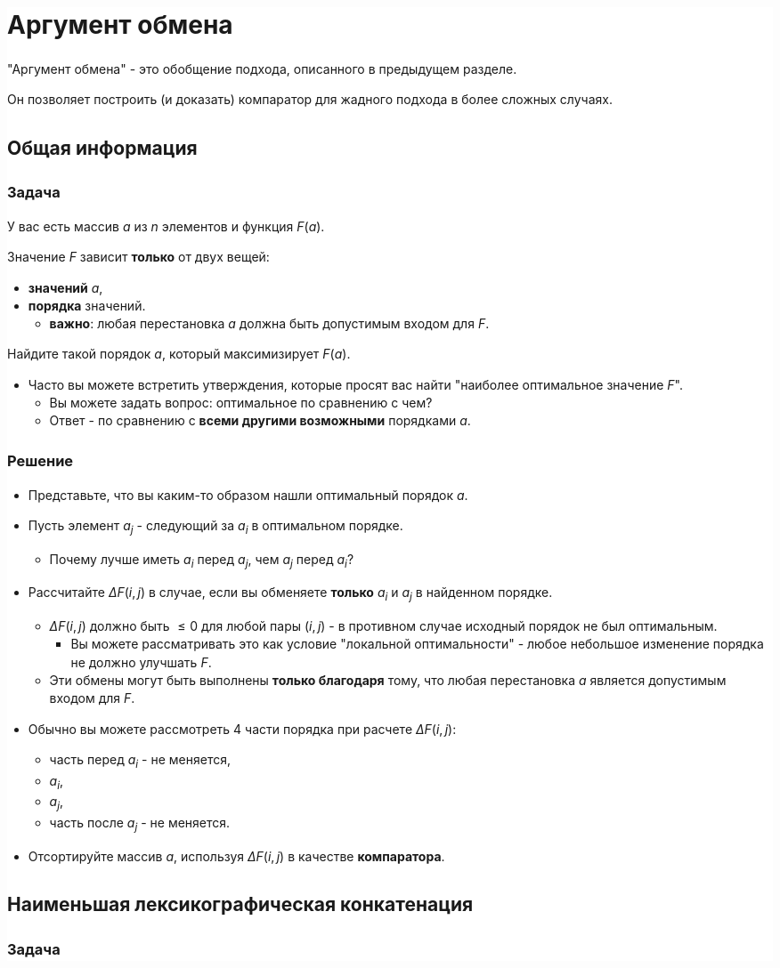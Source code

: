 # Аргумент обмена

"Аргумент обмена" - это обобщение подхода, описанного в предыдущем разделе.

Он позволяет построить (и доказать) компаратор для жадного подхода в более сложных случаях.

## Общая информация

### Задача

У вас есть массив $a$ из $n$ элементов и функция $F(a)$.

Значение $F$ зависит **только** от двух вещей:

- **значений** $a$,
- **порядка** значений.
  - **важно**: любая перестановка $a$ должна быть допустимым входом для $F$.

Найдите такой порядок $a$, который максимизирует $F(a)$.

- Часто вы можете встретить утверждения, которые просят вас найти "наиболее оптимальное значение $F$".
  - Вы можете задать вопрос: оптимальное по сравнению с чем?
  - Ответ - по сравнению с **всеми другими возможными** порядками $a$.

### Решение

- Представьте, что вы каким-то образом нашли оптимальный порядок $a$.

- Пусть элемент $a_j$ - следующий за $a_i$ в оптимальном порядке.
  - Почему лучше иметь $a_i$ перед $a_j$, чем $a_j$ перед $a_i$?

- Рассчитайте $\Delta{F}(i, j)$ в случае, если вы обменяете **только** $a_i$ и $a_j$ в найденном порядке.
  - $\Delta{F}(i, j)$ должно быть $\le 0$ для любой пары $(i, j)$ - в противном случае исходный порядок не был оптимальным.
    - Вы можете рассматривать это как условие "локальной оптимальности" - любое небольшое изменение порядка не должно улучшать $F$.
  - Эти обмены могут быть выполнены **только благодаря** тому, что любая перестановка $a$ является допустимым входом для $F$.

- Обычно вы можете рассмотреть 4 части порядка при расчете $\Delta{F}(i, j)$:
  - часть перед $a_i$ - не меняется,
  - $a_i$,
  - $a_j$,
  - часть после $a_j$ - не меняется.

- Отсортируйте массив $a$, используя $\Delta{F}(i, j)$ в качестве **компаратора**.

## Наименьшая лексикографическая конкатенация

### Задача
